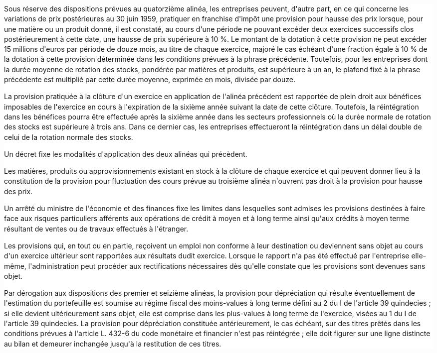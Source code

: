 Sous réserve des dispositions prévues au quatorzième alinéa, les entreprises peuvent, d'autre part, en ce qui concerne les
variations de prix postérieures au 30 juin 1959, pratiquer en franchise d'impôt une provision pour hausse des prix lorsque,
pour une matière ou un produit donné, il est constaté, au cours d'une période ne pouvant excéder deux exercices successifs
clos postérieurement à cette date, une hausse de prix supérieure à 10 %. Le montant de la dotation à cette provision ne peut
excéder 15 millions d'euros par période de douze mois, au titre de chaque exercice, majoré le cas échéant d'une fraction
égale à 10 % de la dotation à cette provision déterminée dans les conditions prévues à la phrase précédente. Toutefois, pour
les entreprises dont la durée moyenne de rotation des stocks, pondérée par matières et produits, est supérieure à un an, le
plafond fixé à la phrase précédente est multiplié par cette durée moyenne, exprimée en mois, divisée par douze.

La provision pratiquée à la clôture d'un exercice en application de l'alinéa précédent est rapportée de plein droit aux
bénéfices imposables de l'exercice en cours à l'expiration de la sixième année suivant la date de cette clôture. Toutefois,
la réintégration dans les bénéfices pourra être effectuée après la sixième année dans les secteurs professionnels où la durée
normale de rotation des stocks est supérieure à trois ans. Dans ce dernier cas, les entreprises effectueront la réintégration
dans un délai double de celui de la rotation normale des stocks.

Un décret fixe les modalités d'application des deux alinéas qui précèdent.

Les matières, produits ou approvisionnements existant en stock à la clôture de chaque exercice et qui peuvent donner lieu à
la constitution de la provision pour fluctuation des cours prévue au troisième alinéa n'ouvrent pas droit à la provision pour
hausse des prix.

Un arrêté du ministre de l'économie et des finances fixe les limites dans lesquelles sont admises les provisions destinées à
faire face aux risques particuliers afférents aux opérations de crédit à moyen et à long terme ainsi qu'aux crédits à moyen
terme résultant de ventes ou de travaux effectués à l'étranger.

Les provisions qui, en tout ou en partie, reçoivent un emploi non conforme à leur destination ou deviennent sans objet au
cours d'un exercice ultérieur sont rapportées aux résultats dudit exercice. Lorsque le rapport n'a pas été effectué par
l'entreprise elle-même, l'administration peut procéder aux rectifications nécessaires dès qu'elle constate que les provisions
sont devenues sans objet.

Par dérogation aux dispositions des premier et seizième alinéas, la provision pour dépréciation qui résulte éventuellement de
l'estimation du portefeuille est soumise au régime fiscal des moins-values à long terme défini au 2 du I de l'article 39
quindecies ; si elle devient ultérieurement sans objet, elle est comprise dans les plus-values à long terme de l'exercice,
visées au 1 du I de l'article 39 quindecies. La provision pour dépréciation constituée antérieurement, le cas échéant, sur
des titres prêtés dans les conditions prévues à l'article L. 432-6 du code monétaire et financier n'est pas réintégrée ; elle
doit figurer sur une ligne distincte au bilan et demeurer inchangée jusqu'à la restitution de ces titres.
